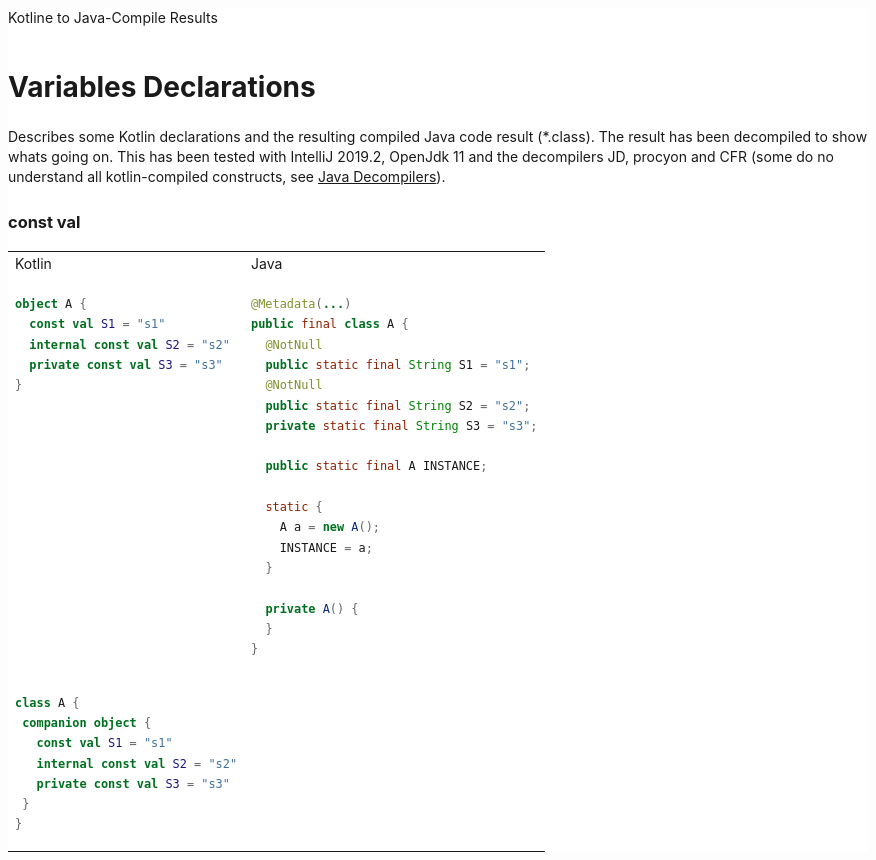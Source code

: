 Kotline to Java-Compile Results

# Variables Declarations
Describes some Kotlin declarations and the resulting compiled Java code result (*.class). The result has been decompiled to show whats going on. This has been tested with IntelliJ 2019.2, OpenJdk 11 and the decompilers JD, procyon and CFR (some do no understand all kotlin-compiled constructs, see [Java Decompilers](http://www.javadecompilers.com/)).



### const val

<table>
<tr><td>Kotlin</td><td>Java</td></tr>

<tr><td>

```kotlin
object A {
  const val S1 = "s1"
  internal const val S2 = "s2"
  private const val S3 = "s3"
}
```

</td><td>

```java
@Metadata(...)
public final class A {
  @NotNull
  public static final String S1 = "s1";
  @NotNull
  public static final String S2 = "s2";
  private static final String S3 = "s3";

  public static final A INSTANCE;

  static {
    A a = new A();
    INSTANCE = a;
  }

  private A() {
  }
}
```
</td></tr>

<tr><td>

```kotlin
class A {
 companion object {
   const val S1 = "s1"
   internal const val S2 = "s2"
   private const val S3 = "s3"
 }
}
```
